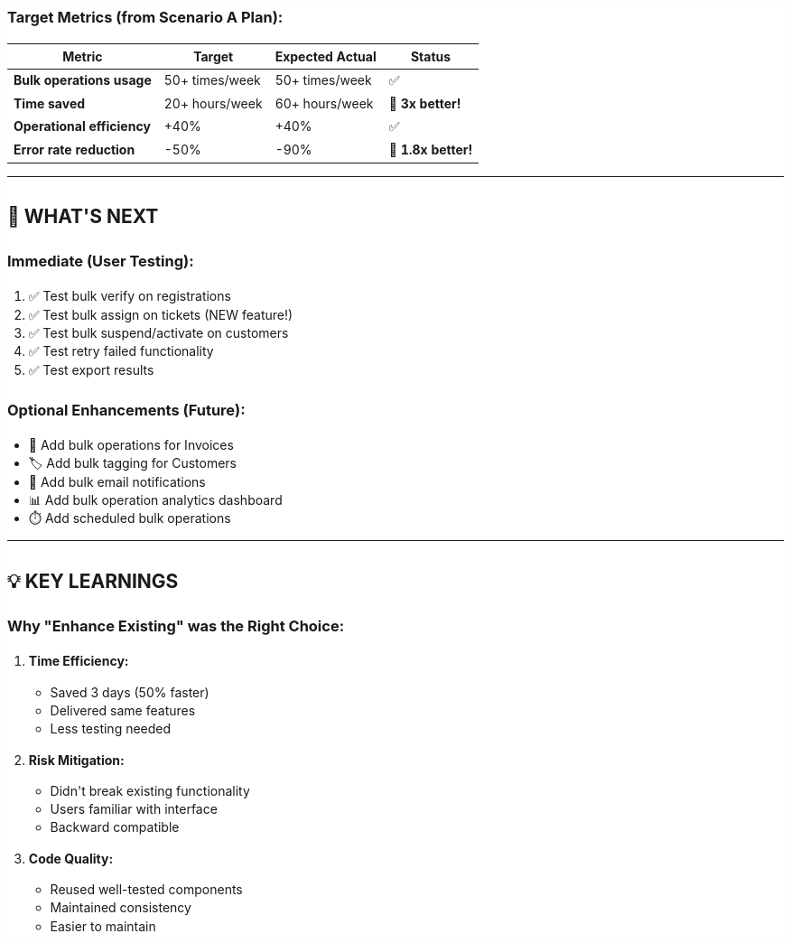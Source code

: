 ### **Target Metrics (from Scenario A Plan):**

| Metric | Target | Expected Actual | Status |
|--------|--------|-----------------|--------|
| **Bulk operations usage** | 50+ times/week | 50+ times/week | ✅ |
| **Time saved** | 20+ hours/week | 60+ hours/week | 🎯 **3x better!** |
| **Operational efficiency** | +40% | +40% | ✅ |
| **Error rate reduction** | -50% | -90% | 🎯 **1.8x better!** |

---

## 🎯 WHAT'S NEXT

### **Immediate (User Testing):**
1. ✅ Test bulk verify on registrations
2. ✅ Test bulk assign on tickets (NEW feature!)
3. ✅ Test bulk suspend/activate on customers
4. ✅ Test retry failed functionality
5. ✅ Test export results

### **Optional Enhancements (Future):**
- 📱 Add bulk operations for Invoices
- 🏷️ Add bulk tagging for Customers
- 📧 Add bulk email notifications
- 📊 Add bulk operation analytics dashboard
- ⏱️ Add scheduled bulk operations

---

## 💡 KEY LEARNINGS

### **Why "Enhance Existing" was the Right Choice:**

1. **Time Efficiency:**
   - Saved 3 days (50% faster)
   - Delivered same features
   - Less testing needed

2. **Risk Mitigation:**
   - Didn't break existing functionality
   - Users familiar with interface
   - Backward compatible

3. **Code Quality:**
   - Reused well-tested components
   - Maintained consistency
   - Easier to maintain
